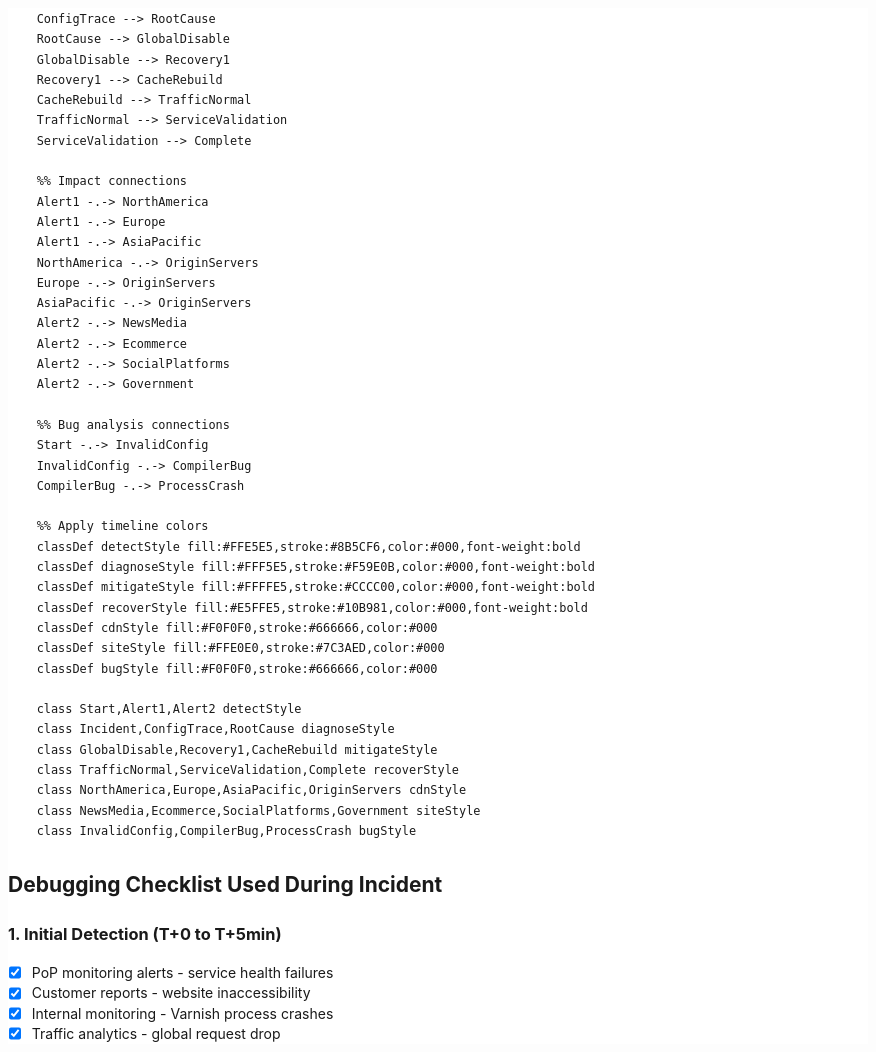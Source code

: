 ```mermaid
    ConfigTrace --> RootCause
    RootCause --> GlobalDisable
    GlobalDisable --> Recovery1
    Recovery1 --> CacheRebuild
    CacheRebuild --> TrafficNormal
    TrafficNormal --> ServiceValidation
    ServiceValidation --> Complete

    %% Impact connections
    Alert1 -.-> NorthAmerica
    Alert1 -.-> Europe
    Alert1 -.-> AsiaPacific
    NorthAmerica -.-> OriginServers
    Europe -.-> OriginServers
    AsiaPacific -.-> OriginServers
    Alert2 -.-> NewsMedia
    Alert2 -.-> Ecommerce
    Alert2 -.-> SocialPlatforms
    Alert2 -.-> Government

    %% Bug analysis connections
    Start -.-> InvalidConfig
    InvalidConfig -.-> CompilerBug
    CompilerBug -.-> ProcessCrash

    %% Apply timeline colors
    classDef detectStyle fill:#FFE5E5,stroke:#8B5CF6,color:#000,font-weight:bold
    classDef diagnoseStyle fill:#FFF5E5,stroke:#F59E0B,color:#000,font-weight:bold
    classDef mitigateStyle fill:#FFFFE5,stroke:#CCCC00,color:#000,font-weight:bold
    classDef recoverStyle fill:#E5FFE5,stroke:#10B981,color:#000,font-weight:bold
    classDef cdnStyle fill:#F0F0F0,stroke:#666666,color:#000
    classDef siteStyle fill:#FFE0E0,stroke:#7C3AED,color:#000
    classDef bugStyle fill:#F0F0F0,stroke:#666666,color:#000

    class Start,Alert1,Alert2 detectStyle
    class Incident,ConfigTrace,RootCause diagnoseStyle
    class GlobalDisable,Recovery1,CacheRebuild mitigateStyle
    class TrafficNormal,ServiceValidation,Complete recoverStyle
    class NorthAmerica,Europe,AsiaPacific,OriginServers cdnStyle
    class NewsMedia,Ecommerce,SocialPlatforms,Government siteStyle
    class InvalidConfig,CompilerBug,ProcessCrash bugStyle
```

## Debugging Checklist Used During Incident

### 1. Initial Detection (T+0 to T+5min)
- [x] PoP monitoring alerts - service health failures
- [x] Customer reports - website inaccessibility
- [x] Internal monitoring - Varnish process crashes
- [x] Traffic analytics - global request drop
